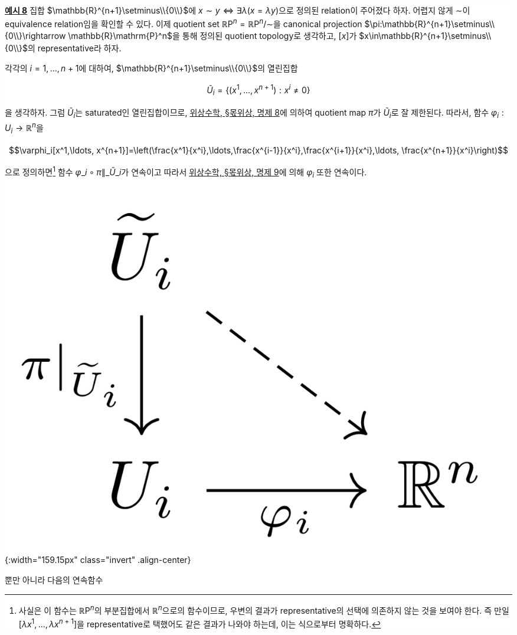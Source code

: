 <ins id="ex8">**예시 8**</ins> 집합 $\mathbb{R}^{n+1}\setminus\\{0\\}$에 $x\sim y\iff \exists\lambda(x=\lambda y)$으로 정의된 relation이 주어졌다 하자. 어렵지 않게 $\sim$이 equivalence relation임을 확인할 수 있다. 이제 quotient set $\mathbb{R}\mathrm{P}^n=\mathbb{R}\mathrm{P}^n/\sim$을 canonical projection $\pi:\mathbb{R}^{n+1}\setminus\\{0\\}\rightarrow \mathbb{R}\mathrm{P}^n$을 통해 정의된 quotient topology로 생각하고, $[x]$가 $x\in\mathbb{R}^{n+1}\setminus\\{0\\}$의 representative라 하자. 

각각의 $i=1,\ldots, n+1$에 대하여, $\mathbb{R}^{n+1}\setminus\\{0\\}$의 열린집합 

$$\tilde{U}_i=\{(x^1,\ldots, x^{n+1}): x^i\neq 0\}$$

을 생각하자. 그럼 $\tilde{U}_i$는 saturated인 열린집합이므로, [위상수학, §몫위상, 명제 8](/ko/math/topology/quotient_topology#pp8)에 의하여 quotient map $\pi$가 $\tilde{U}_i$로 잘 제한된다. 따라서, 함수 $\varphi_i:U_i\rightarrow\mathbb{R}^n$을

$$\varphi_i[x^1,\ldots, x^{n+1}]=\left(\frac{x^1}{x^i},\ldots,\frac{x^{i-1}}{x^i},\frac{x^{i+1}}{x^i},\ldots, \frac{x^{n+1}}{x^i}\right)$$

으로 정의하면[^1] 함수 $\varphi\_i\circ\pi\|\_{\tilde{U}\_i}$가 연속이고 따라서 [위상수학, §몫위상, 명제 9](/ko/math/topology/quotient_topology#pp9)에 의해 $\varphi_i$ 또한 연속이다. 

![quotient_map](/assets/images/Manifold/Examples_of_manifolds-2.png){:width="159.15px" class="invert" .align-center}

뿐만 아니라 다음의 연속함수


[^1]: 사실은 이 함수는 $\mathbb{R}\mathrm{P}^n$의 부분집합에서 $\mathbb{R}^n$으로의 함수이므로, 우변의 결과가 representative의 선택에 의존하지 않는 것을 보여야 한다. 즉 만일 $[\lambda x^1,\ldots, \lambda x^{n+1}]$을 representative로 택했어도 같은 결과가 나와야 하는데, 이는 식으로부터 명확하다.